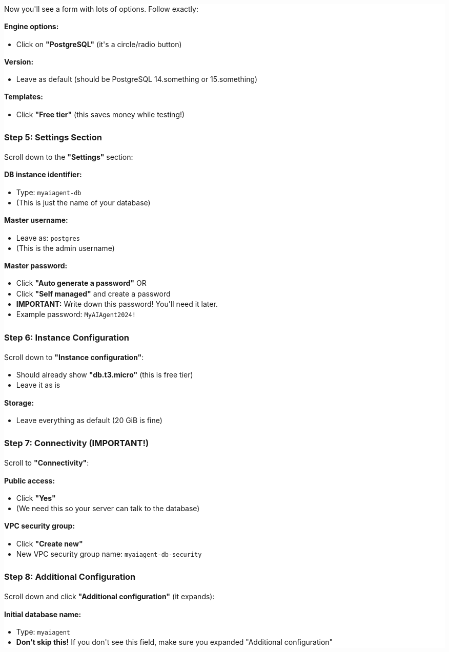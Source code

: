 Now you'll see a form with lots of options. Follow exactly:

**Engine options:**
- Click on **"PostgreSQL"** (it's a circle/radio button)

**Version:**
- Leave as default (should be PostgreSQL 14.something or 15.something)

**Templates:**
- Click **"Free tier"** (this saves money while testing!)

### Step 5: Settings Section

Scroll down to the **"Settings"** section:

**DB instance identifier:**
- Type: `myaiagent-db`
- (This is just the name of your database)

**Master username:**
- Leave as: `postgres`
- (This is the admin username)

**Master password:**
- Click **"Auto generate a password"** OR
- Click **"Self managed"** and create a password
- **IMPORTANT:** Write down this password! You'll need it later.
- Example password: `MyAIAgent2024!`

### Step 6: Instance Configuration

Scroll down to **"Instance configuration"**:

- Should already show **"db.t3.micro"** (this is free tier)
- Leave it as is

**Storage:**
- Leave everything as default (20 GiB is fine)

### Step 7: Connectivity (IMPORTANT!)

Scroll to **"Connectivity"**:

**Public access:**
- Click **"Yes"**
- (We need this so your server can talk to the database)

**VPC security group:**
- Click **"Create new"**
- New VPC security group name: `myaiagent-db-security`

### Step 8: Additional Configuration

Scroll down and click **"Additional configuration"** (it expands):

**Initial database name:**
- Type: `myaiagent`
- **Don't skip this!** If you don't see this field, make sure you expanded "Additional configuration"
